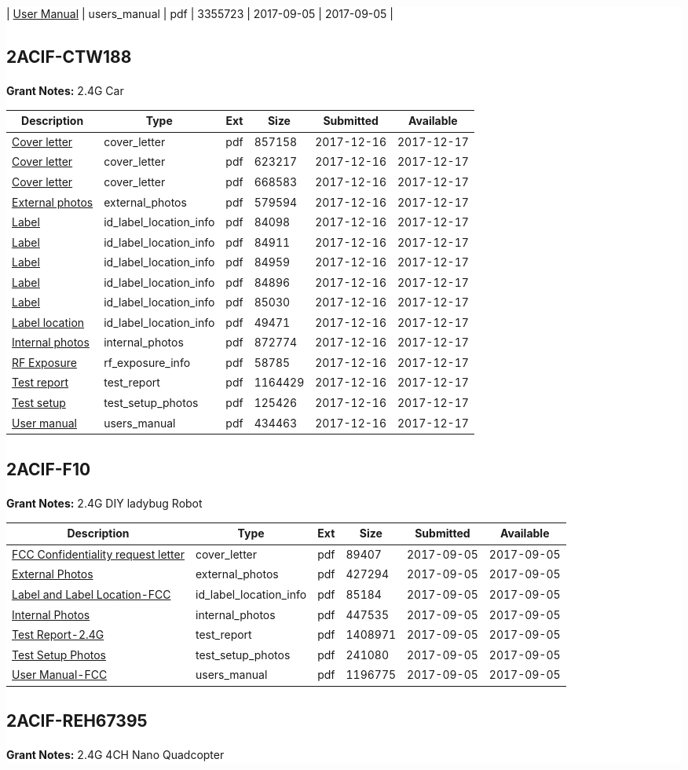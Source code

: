 | [User Manual](2ACIF-382/7c6ed15bd13e0524030053d209b715db/3544051.pdf) | users_manual | pdf | 3355723 | 2017-09-05 | 2017-09-05 |
## 2ACIF-CTW188
**Grant Notes:** 2.4G Car

| Description | Type | Ext | Size | Submitted | Available |
| ----------- | ---- | --- | ---- | --------- | --------- |
| [Cover letter](2ACIF-CTW188/dcfe6f1b3b01a99f077ced2592937711/3681578.pdf) | cover_letter | pdf | 857158 | 2017-12-16 | 2017-12-17 |
| [Cover letter](2ACIF-CTW188/dcfe6f1b3b01a99f077ced2592937711/3681579.pdf) | cover_letter | pdf | 623217 | 2017-12-16 | 2017-12-17 |
| [Cover letter](2ACIF-CTW188/dcfe6f1b3b01a99f077ced2592937711/3681580.pdf) | cover_letter | pdf | 668583 | 2017-12-16 | 2017-12-17 |
| [External photos](2ACIF-CTW188/dcfe6f1b3b01a99f077ced2592937711/3681581.pdf) | external_photos | pdf | 579594 | 2017-12-16 | 2017-12-17 |
| [Label](2ACIF-CTW188/dcfe6f1b3b01a99f077ced2592937711/3681582.pdf) | id_label_location_info | pdf | 84098 | 2017-12-16 | 2017-12-17 |
| [Label](2ACIF-CTW188/dcfe6f1b3b01a99f077ced2592937711/3681583.pdf) | id_label_location_info | pdf | 84911 | 2017-12-16 | 2017-12-17 |
| [Label](2ACIF-CTW188/dcfe6f1b3b01a99f077ced2592937711/3681584.pdf) | id_label_location_info | pdf | 84959 | 2017-12-16 | 2017-12-17 |
| [Label](2ACIF-CTW188/dcfe6f1b3b01a99f077ced2592937711/3681585.pdf) | id_label_location_info | pdf | 84896 | 2017-12-16 | 2017-12-17 |
| [Label](2ACIF-CTW188/dcfe6f1b3b01a99f077ced2592937711/3681586.pdf) | id_label_location_info | pdf | 85030 | 2017-12-16 | 2017-12-17 |
| [Label location](2ACIF-CTW188/dcfe6f1b3b01a99f077ced2592937711/3681587.pdf) | id_label_location_info | pdf | 49471 | 2017-12-16 | 2017-12-17 |
| [Internal photos](2ACIF-CTW188/dcfe6f1b3b01a99f077ced2592937711/3681588.pdf) | internal_photos | pdf | 872774 | 2017-12-16 | 2017-12-17 |
| [RF Exposure](2ACIF-CTW188/dcfe6f1b3b01a99f077ced2592937711/3681590.pdf) | rf_exposure_info | pdf | 58785 | 2017-12-16 | 2017-12-17 |
| [Test report](2ACIF-CTW188/dcfe6f1b3b01a99f077ced2592937711/3681592.pdf) | test_report | pdf | 1164429 | 2017-12-16 | 2017-12-17 |
| [Test setup](2ACIF-CTW188/dcfe6f1b3b01a99f077ced2592937711/3681593.pdf) | test_setup_photos | pdf | 125426 | 2017-12-16 | 2017-12-17 |
| [User manual](2ACIF-CTW188/dcfe6f1b3b01a99f077ced2592937711/3681594.pdf) | users_manual | pdf | 434463 | 2017-12-16 | 2017-12-17 |
## 2ACIF-F10
**Grant Notes:** 2.4G DIY ladybug Robot

| Description | Type | Ext | Size | Submitted | Available |
| ----------- | ---- | --- | ---- | --------- | --------- |
| [FCC Confidentiality request letter](2ACIF-F10/bbdaea05c72def4d8da0bda73230378a/3544135.pdf) | cover_letter | pdf | 89407 | 2017-09-05 | 2017-09-05 |
| [External Photos](2ACIF-F10/bbdaea05c72def4d8da0bda73230378a/3544134.pdf) | external_photos | pdf | 427294 | 2017-09-05 | 2017-09-05 |
| [Label and Label Location-FCC](2ACIF-F10/bbdaea05c72def4d8da0bda73230378a/3544137.pdf) | id_label_location_info | pdf | 85184 | 2017-09-05 | 2017-09-05 |
| [Internal Photos](2ACIF-F10/bbdaea05c72def4d8da0bda73230378a/3544136.pdf) | internal_photos | pdf | 447535 | 2017-09-05 | 2017-09-05 |
| [Test Report-2.4G](2ACIF-F10/bbdaea05c72def4d8da0bda73230378a/3544140.pdf) | test_report | pdf | 1408971 | 2017-09-05 | 2017-09-05 |
| [Test Setup Photos](2ACIF-F10/bbdaea05c72def4d8da0bda73230378a/3544141.pdf) | test_setup_photos | pdf | 241080 | 2017-09-05 | 2017-09-05 |
| [User Manual-FCC](2ACIF-F10/bbdaea05c72def4d8da0bda73230378a/3544142.pdf) | users_manual | pdf | 1196775 | 2017-09-05 | 2017-09-05 |
## 2ACIF-REH67395
**Grant Notes:** 2.4G 4CH Nano Quadcopter
